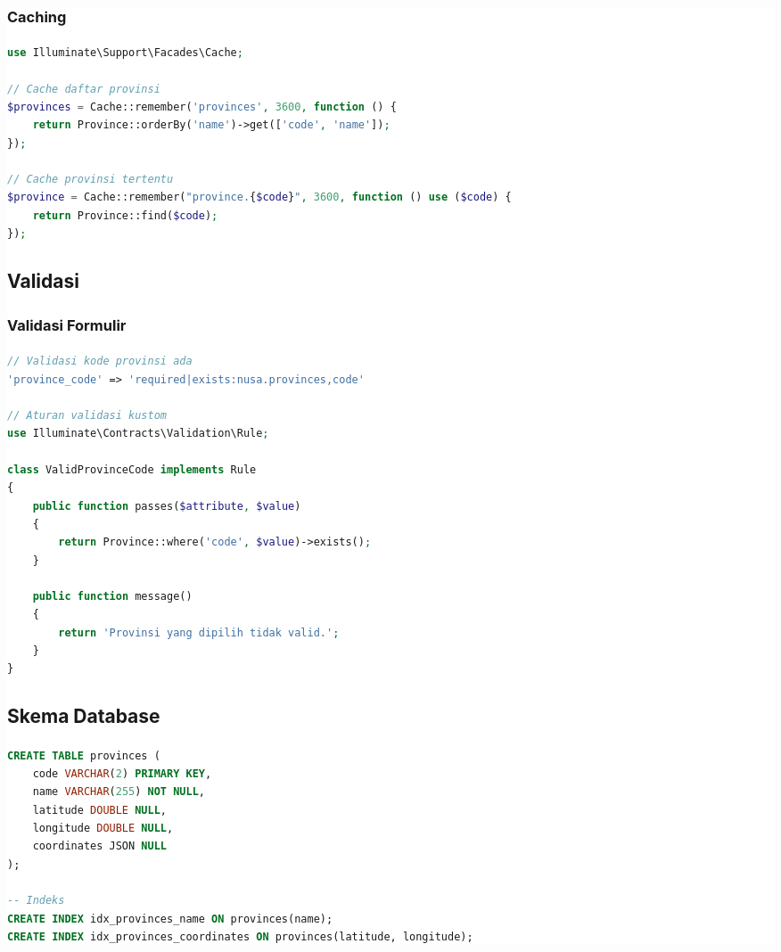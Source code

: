 ### Caching

```php
use Illuminate\Support\Facades\Cache;

// Cache daftar provinsi
$provinces = Cache::remember('provinces', 3600, function () {
    return Province::orderBy('name')->get(['code', 'name']);
});

// Cache provinsi tertentu
$province = Cache::remember("province.{$code}", 3600, function () use ($code) {
    return Province::find($code);
});
```

## Validasi

### Validasi Formulir

```php
// Validasi kode provinsi ada
'province_code' => 'required|exists:nusa.provinces,code'

// Aturan validasi kustom
use Illuminate\Contracts\Validation\Rule;

class ValidProvinceCode implements Rule
{
    public function passes($attribute, $value)
    {
        return Province::where('code', $value)->exists();
    }
    
    public function message()
    {
        return 'Provinsi yang dipilih tidak valid.';
    }
}
```

## Skema Database

```sql
CREATE TABLE provinces (
    code VARCHAR(2) PRIMARY KEY,
    name VARCHAR(255) NOT NULL,
    latitude DOUBLE NULL,
    longitude DOUBLE NULL,
    coordinates JSON NULL
);

-- Indeks
CREATE INDEX idx_provinces_name ON provinces(name);
CREATE INDEX idx_provinces_coordinates ON provinces(latitude, longitude);
```
